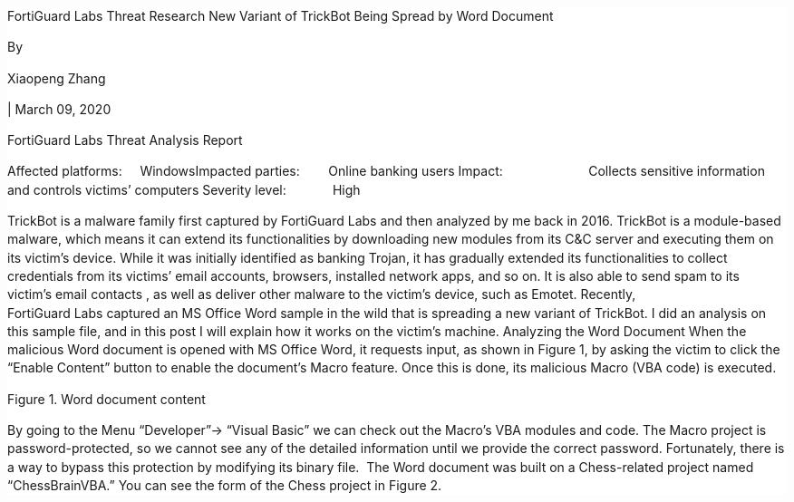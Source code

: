 




FortiGuard Labs Threat Research
New Variant of TrickBot Being Spread by Word Document





By 

Xiaopeng Zhang 



 | March 09, 2020







FortiGuard Labs Threat Analysis Report
 


Affected platforms:     WindowsImpacted parties:        Online banking users Impact:                        Collects sensitive information and controls victims’ computers Severity level:             High


TrickBot is a malware family first captured by FortiGuard Labs and then analyzed by me back in 2016. TrickBot is a module-based malware, which means it can extend its functionalities by downloading new modules from its C&C server and executing them on its victim’s device. While it was initially identified as banking Trojan, it has gradually extended its functionalities to collect credentials from its victims’ email accounts, browsers, installed network apps, and so on. It is also able to send spam to its victim’s email contacts , as well as deliver other malware to the victim’s device, such as Emotet.
Recently, FortiGuard Labs captured an MS Office Word sample in the wild that is spreading a new variant of TrickBot. I did an analysis on this sample file, and in this post I will explain how it works on the victim’s machine.
Analyzing the Word Document
When the malicious Word document is opened with MS Office Word, it requests input, as shown in Figure 1, by asking the victim to click the “Enable Content” button to enable the document’s Macro feature. Once this is done, its malicious Macro (VBA code) is executed.






Figure 1. Word document content


By going to the Menu “Developer”-> “Visual Basic” we can check out the Macro’s VBA modules and code. The Macro project is password-protected, so we cannot see any of the detailed information until we provide the correct password. Fortunately, there is a way to bypass this protection by modifying its binary file. 
The Word document was built on a Chess-related project named “ChessBrainVBA.” You can see the form of the Chess project in Figure 2.


